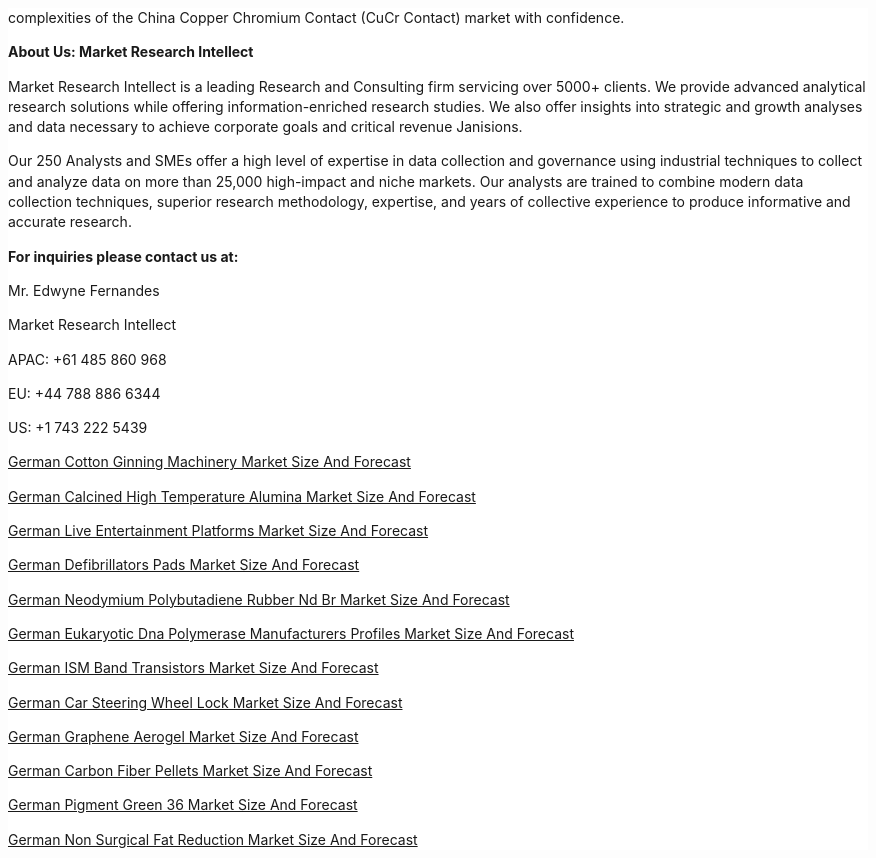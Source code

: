 complexities of the China Copper Chromium Contact (CuCr Contact) market with confidence.</p><p><strong><span class="font-[700]">About Us: Market Research Intellect</span></strong></p><p><span class="">Market Research Intellect is a leading Research and Consulting firm servicing over 5000+ clients. We provide advanced analytical research solutions while offering information-enriched research studies.&nbsp;</span>We also offer insights into strategic and growth analyses and data necessary to achieve corporate goals and critical revenue Janisions.</p><p><span class="">Our 250 Analysts and SMEs offer a high level of expertise in data collection and governance using industrial techniques to collect and analyze data on more than 25,000 high-impact and niche markets. Our analysts are trained to combine modern data collection techniques, superior research methodology, expertise, and years of collective experience to produce informative and accurate research.</span></p><p><strong>For inquiries please contact us at:</strong></p><p>Mr. Edwyne Fernandes</p><p>Market Research Intellect</p><p>APAC: +61 485 860 968</p><p>EU: +44 788 886 6344</p><p>US: +1 743 222 5439</p><p><a href="https://github.com/Khanmiraa/Could/blob/main/Cotton-Ginning-Machinery-Market/China-Cotton-Ginning-Machinery-Market.md">German Cotton Ginning Machinery Market Size And Forecast</a></p><p><a href="https://github.com/Khanmiraa/Commit/blob/main/Calcined-High-Temperature-Alumina-Market/China-Calcined-High-Temperature-Alumina-Market.md">German Calcined High Temperature Alumina Market Size And Forecast</a></p><p><a href="https://github.com/Khanmiraa/set/blob/main/Live-Entertainment-Platforms-Market/China-Live-Entertainment-Platforms-Market.md">German Live Entertainment Platforms Market Size And Forecast</a></p><p><a href="https://github.com/Khanmiraa/bar/blob/main/Defibrillators-Pads-Market/China-Defibrillators-Pads-Market.md">German Defibrillators Pads Market Size And Forecast</a></p><p><a href="https://github.com/Khanmiraa/Took/blob/main/Neodymium-Polybutadiene-Rubber-Nd-Br-Market/China-Neodymium-Polybutadiene-Rubber-Nd-Br-Market.md">German Neodymium Polybutadiene Rubber Nd Br Market Size And Forecast</a></p><p><a href="https://github.com/Khanmiraa/Take/blob/main/Eukaryotic-Dna-Polymerase-Manufacturers-Profiles-Market/China-Eukaryotic-Dna-Polymerase-Manufacturers-Profiles-Market.md">German Eukaryotic Dna Polymerase Manufacturers Profiles Market Size And Forecast</a></p><p><a href="https://github.com/Khanmiraa/Give/blob/main/ISM-Band-Transistors-Market/China-ISM-Band-Transistors-Market.md">German ISM Band Transistors Market Size And Forecast</a></p><p><a href="https://github.com/Khanmiraa/Gave/blob/main/Car-Steering-Wheel-Lock-Market/China-Car-Steering-Wheel-Lock-Market.md">German Car Steering Wheel Lock Market Size And Forecast</a></p><p><a href="https://github.com/Khanmiraa/Cave/blob/main/Graphene-Aerogel-Market/China-Graphene-Aerogel-Market.md">German Graphene Aerogel Market Size And Forecast</a></p><p><a href="https://github.com/Khanmiraa/None/blob/main/Carbon-Fiber-Pellets-Market/China-Carbon-Fiber-Pellets-Market.md">German Carbon Fiber Pellets Market Size And Forecast</a></p><p><a href="https://github.com/Khanmiraa/Null/blob/main/Pigment-Green-36-Market/China-Pigment-Green-36-Market.md">German Pigment Green 36 Market Size And Forecast</a></p><p><a href="https://github.com/Khanmiraa/Fix/blob/main/Non-Surgical-Fat-Reduction-Market/China-Non-Surgical-Fat-Reduction-Market.md">German Non Surgical Fat Reduction Market Size And Forecast</a></p>
